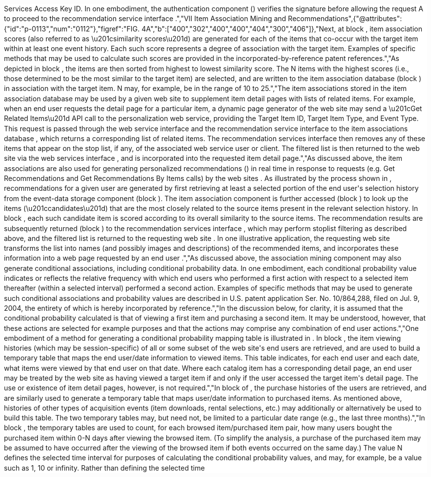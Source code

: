 Services Access Key ID. In one embodiment, the authentication component  () verifies the signature before allowing the request A to proceed to the recommendation service interface .","VII Item Association Mining and Recommendations",{"@attributes":{"id":"p-0113","num":"0112"},"figref":"FIG. 4A","b":["400","302","400","400","404","300","406"]},"Next, at block , item association scores (also referred to as \u201csimilarity scores\u201d) are generated for each of the items that co-occur with the target item within at least one event history. Each such score represents a degree of association with the target item. Examples of specific methods that may be used to calculate such scores are provided in the incorporated-by-reference patent references.","As depicted in block , the items are then sorted from highest to lowest similarity score. The N items with the highest scores (i.e., those determined to be the most similar to the target item) are selected, and are written to the item association database  (block ) in association with the target item. N may, for example, be in the range of 10 to 25.","The item associations stored in the item association database  may be used by a given web site  to supplement item detail pages with lists of related items. For example, when an end user  requests the detail page for a particular item, a dynamic page generator of the web site  may send a \u201cGet Related Items\u201d API call to the personalization web service, providing the Target Item ID, Target Item Type, and Event Type. This request is passed through the web service interface  and the recommendation service interface  to the item associations database , which returns a corresponding list of related items. The recommendation services interface  then removes any of these items that appear on the stop list, if any, of the associated web service user or client. The filtered list is then returned to the web site  via the web services interface , and is incorporated into the requested item detail page.","As discussed above, the item associations are also used for generating personalized recommendations () in real time in response to requests (e.g. Get Recommendations and Get Recommendations By Items calls) by the web sites . As illustrated by the process  shown in , recommendations for a given user are generated by first retrieving at least a selected portion of the end user's selection history from the event-data storage component  (block ). The item association component  is further accessed (block ) to look up the items (\u201ccandidates\u201d) that are the most closely related to the source items present in the relevant selection history. In block , each such candidate item is scored according to its overall similarity to the source items. The recommendation results are subsequently returned (block ) to the recommendation services interface , which may perform stoplist filtering as described above, and the filtered list is returned to the requesting web site . In one illustrative application, the requesting web site transforms the list into names (and possibly images and descriptions) of the recommended items, and incorporates these information into a web page requested by an end user .","As discussed above, the association mining component  may also generate conditional associations, including conditional probability data. In one embodiment, each conditional probability value indicates or reflects the relative frequency with which end users who performed a first action with respect to a selected item thereafter (within a selected interval) performed a second action. Examples of specific methods that may be used to generate such conditional associations and probability values are described in U.S. patent application Ser. No. 10\/864,288, filed on Jul. 9, 2004, the entirety of which is hereby incorporated by reference.","In the discussion below, for clarity, it is assumed that the conditional probability calculated is that of viewing a first item and purchasing a second item. It may be understood, however, that these actions are selected for example purposes and that the actions may comprise any combination of end user actions.","One embodiment of a method  for generating a conditional probability mapping table is illustrated in . In block , the item viewing histories (which may be session-specific) of all or some subset of the web site's end users  are retrieved, and are used to build a temporary table that maps the end user\/date information to viewed items. This table indicates, for each end user and each date, what items were viewed by that end user on that date. Where each catalog item has a corresponding detail page, an end user may be treated by the web site  as having viewed a target item if and only if the user accessed the target item's detail page. The use or existence of item detail pages, however, is not required.","In block  of , the purchase histories of the users are retrieved, and are similarly used to generate a temporary table that maps user\/date information to purchased items. As mentioned above, histories of other types of acquisition events (item downloads, rental selections, etc.) may additionally or alternatively be used to build this table. The two temporary tables may, but need not, be limited to a particular date range (e.g., the last three months).","In block , the temporary tables are used to count, for each browsed item\/purchased item pair, how many users bought the purchased item within 0-N days after viewing the browsed item. (To simplify the analysis, a purchase of the purchased item may be assumed to have occurred after the viewing of the browsed item if both events occurred on the same day.) The value N defines the selected time interval for purposes of calculating the conditional probability values, and may, for example, be a value such as 1, 10 or infinity. Rather than defining the selected time